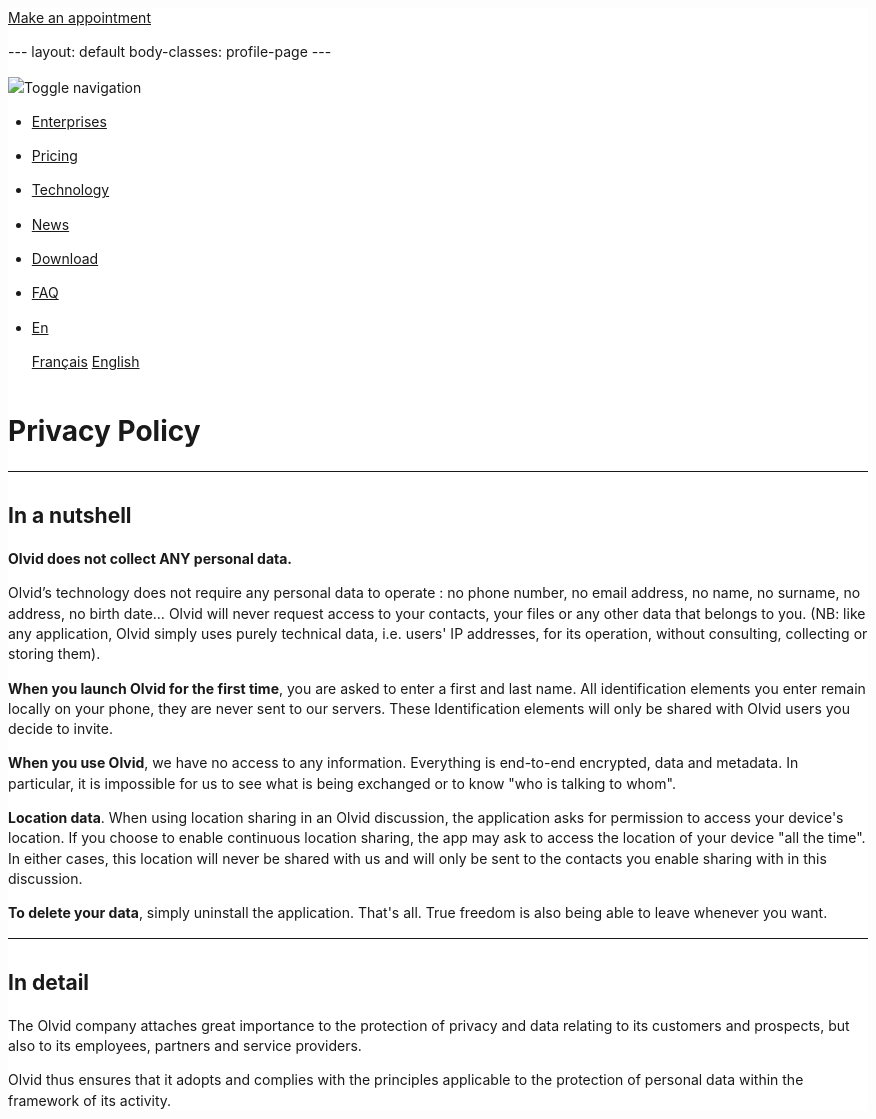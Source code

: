 [Make an appointment](https://calendly.com/olvid/30min)

\--- layout: default body-classes: profile-page ---

[![](/assets/img/olvid-logo.png)](https://olvid.io/en)Toggle navigation

* [Enterprises](https://olvid.io/enterprise/en)
* [Pricing](https://olvid.io/pricing/en)
* [Technology](https://olvid.io/technology/en)
* [News](https://olvid.io/news/en)
* [Download](https://olvid.io/download/en)
* [FAQ](https://olvid.io/faq/en)
* [En](#)
    
    [Français](https://olvid.io/privacy/fr/) [English](https://olvid.io/privacy/en/)
    

Privacy Policy
==============

* * *

In a nutshell
-------------

**Olvid does not collect ANY personal data.**

Olvid’s technology does not require any personal data to operate : no phone number, no email address, no name, no surname, no address, no birth date… Olvid will never request access to your contacts, your files or any other data that belongs to you. (NB: like any application, Olvid simply uses purely technical data, i.e. users' IP addresses, for its operation, without consulting, collecting or storing them).

**When you launch Olvid for the first time**, you are asked to enter a first and last name. All identification elements you enter remain locally on your phone, they are never sent to our servers. These Identification elements will only be shared with Olvid users you decide to invite.

**When you use Olvid**, we have no access to any information. Everything is end-to-end encrypted, data and metadata. In particular, it is impossible for us to see what is being exchanged or to know "who is talking to whom".

**Location data**. When using location sharing in an Olvid discussion, the application asks for permission to access your device's location. If you choose to enable continuous location sharing, the app may ask to access the location of your device "all the time". In either cases, this location will never be shared with us and will only be sent to the contacts you enable sharing with in this discussion.

**To delete your data**, simply uninstall the application. That's all. True freedom is also being able to leave whenever you want.

* * *

In detail
---------

The Olvid company attaches great importance to the protection of privacy and data relating to its customers and prospects, but also to its employees, partners and service providers.

Olvid thus ensures that it adopts and complies with the principles applicable to the protection of personal data within the framework of its activity.
